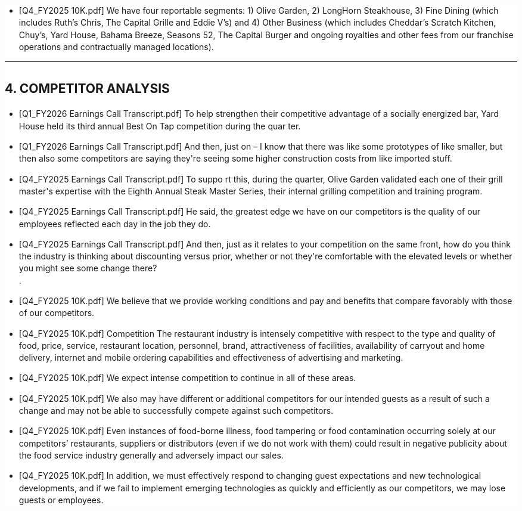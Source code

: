 - [Q4_FY2025 10K.pdf] We have four reportable segments: 1) Olive Garden, 2) LongHorn Steakhouse, 3) Fine Dining (which includes Ruth’s Chris,
The Capital Grille and Eddie V’s) and 4) Other Business (which includes Cheddar’s Scratch Kitchen, Chuy’s, Yard House, Bahama Breeze, Seasons 52, The
Capital Burger and ongoing royalties and other fees from our franchise operations and contractually managed locations).


---

## 4. COMPETITOR ANALYSIS

- [Q1_FY2026 Earnings Call Transcript.pdf] To help strengthen their competitive advantage of a socially energized bar, Yard House held its third annual Best 
On Tap competition during the quar ter.

- [Q1_FY2026 Earnings Call Transcript.pdf] And then, just on – I know that there was like some prototypes of like smaller, but then also some 
competitors are saying they're seeing some higher construction costs from like imported stuff.

- [Q4_FY2025 Earnings Call Transcript.pdf] To suppo rt this, during the quarter, Olive Garden validated each one of their grill master's expertise with the 
Eighth Annual Steak Master Series, their internal grilling competition and training program.

- [Q4_FY2025 Earnings Call Transcript.pdf] He said, the greatest edge we have on 
our competitors is the quality of our employees reflected each day in the job they do.

- [Q4_FY2025 Earnings Call Transcript.pdf] And then, just as it relates to your competition on the same front, how do you think the industry is 
thinking about discounting versus prior, whether or not they're comfortable with the elevated levels or whether you 
might see some change there?  
 .

- [Q4_FY2025 10K.pdf] We believe that we provide working conditions and pay and benefits that compare favorably with those of our competitors.

- [Q4_FY2025 10K.pdf] Competition
The restaurant industry is intensely competitive with respect to the type and quality of food, price, service, restaurant location, personnel, brand,
attractiveness of facilities, availability of carryout and home delivery, internet and mobile ordering capabilities and effectiveness of advertising and marketing.

- [Q4_FY2025 10K.pdf] We expect intense competition to continue in all of these
areas.

- [Q4_FY2025 10K.pdf] We also may have different or additional competitors for our
intended guests as a result of such a change and may not be able to successfully compete against such competitors.

- [Q4_FY2025 10K.pdf] Even instances of food-borne illness, food tampering or food
contamination occurring solely at our competitors’ restaurants, suppliers or distributors (even if we do not work with them) could result in negative publicity
about the food service industry generally and adversely impact our sales.

- [Q4_FY2025 10K.pdf] In
addition, we must effectively respond to changing guest expectations and new technological developments, and if we fail to implement emerging technologies
as quickly and efficiently as our competitors, we may lose guests or employees.
